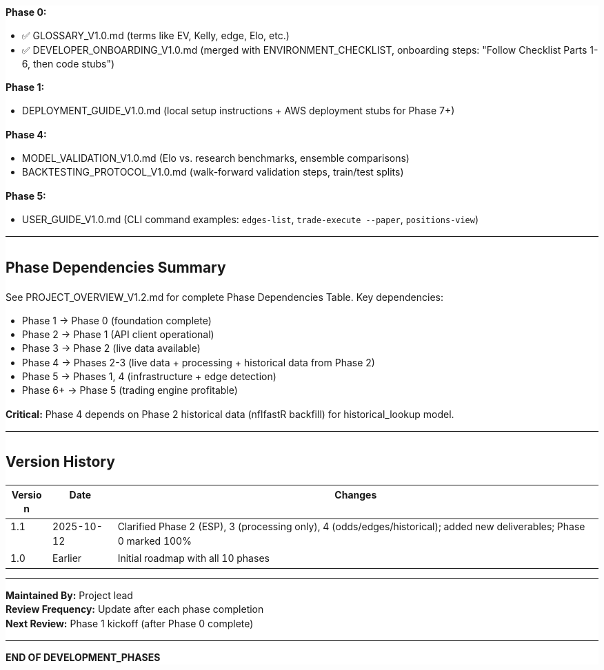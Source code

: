 **Phase 0:**
- ✅ GLOSSARY_V1.0.md (terms like EV, Kelly, edge, Elo, etc.)
- ✅ DEVELOPER_ONBOARDING_V1.0.md (merged with ENVIRONMENT_CHECKLIST, onboarding steps: "Follow Checklist Parts 1-6, then code stubs")

**Phase 1:**
- DEPLOYMENT_GUIDE_V1.0.md (local setup instructions + AWS deployment stubs for Phase 7+)

**Phase 4:**
- MODEL_VALIDATION_V1.0.md (Elo vs. research benchmarks, ensemble comparisons)
- BACKTESTING_PROTOCOL_V1.0.md (walk-forward validation steps, train/test splits)

**Phase 5:**
- USER_GUIDE_V1.0.md (CLI command examples: `edges-list`, `trade-execute --paper`, `positions-view`)

---

## Phase Dependencies Summary

See PROJECT_OVERVIEW_V1.2.md for complete Phase Dependencies Table. Key dependencies:

- Phase 1 → Phase 0 (foundation complete)
- Phase 2 → Phase 1 (API client operational)
- Phase 3 → Phase 2 (live data available)
- Phase 4 → Phases 2-3 (live data + processing + historical data from Phase 2)
- Phase 5 → Phases 1, 4 (infrastructure + edge detection)
- Phase 6+ → Phase 5 (trading engine profitable)

**Critical:** Phase 4 depends on Phase 2 historical data (nflfastR backfill) for historical_lookup model.

---

## Version History

| Version | Date | Changes |
|---------|------|---------|
| 1.1 | 2025-10-12 | Clarified Phase 2 (ESP), 3 (processing only), 4 (odds/edges/historical); added new deliverables; Phase 0 marked 100% |
| 1.0 | Earlier | Initial roadmap with all 10 phases |

---

**Maintained By:** Project lead  
**Review Frequency:** Update after each phase completion  
**Next Review:** Phase 1 kickoff (after Phase 0 complete)

---

**END OF DEVELOPMENT_PHASES**
